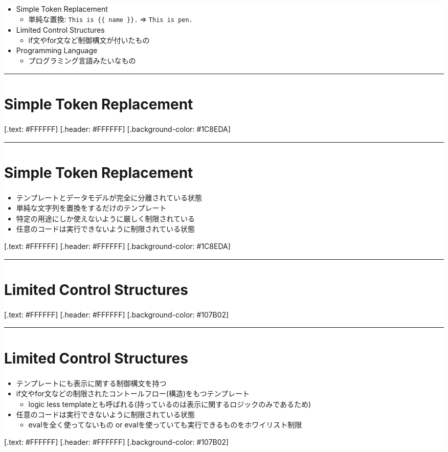 - Simple Token Replacement
    - 単純な置換: `This is {{ name }}.` => `This is pen.`
- Limited Control Structures
    - if文やfor文など制御構文が付いたもの
- Programming Language
    - プログラミング言語みたいなもの

-----

# Simple Token Replacement


[.text: #FFFFFF]
[.header: #FFFFFF]
[.background-color: #1C8EDA]

-----

# Simple Token Replacement

- テンプレートとデータモデルが完全に分離されている状態
- 単純な文字列を置換をするだけのテンプレート
- 特定の用途にしか使えないように厳しく制限されている
- 任意のコードは実行できないように制限されている状態

[.text: #FFFFFF]
[.header: #FFFFFF]
[.background-color: #1C8EDA]

----


# Limited Control Structures

[.text: #FFFFFF]
[.header: #FFFFFF]
[.background-color: #107B02]

----

# Limited Control Structures

- テンプレートにも表示に関する制御構文を持つ
- if文やfor文などの制限されたコントールフロー(構造)をもつテンプレート
    - logic less templateとも呼ばれる(持っているのは表示に関するロジックのみであるため)
- 任意のコードは実行できないように制限されている状態
    - evalを全く使ってないもの or evalを使っていても実行できるものをホワイリスト制限

[.text: #FFFFFF]
[.header: #FFFFFF]
[.background-color: #107B02]


[Web scratch]: http://efcl.info/ "Web scratch"
[JSer.info]: http://jser.info/ "JSer.info"
[^1]: [StringTemplate](https://www.stringtemplate.org/)や[ANTLR](https://github.com/antlr/antlr4)の作者。30年以上パースについての研究をしている